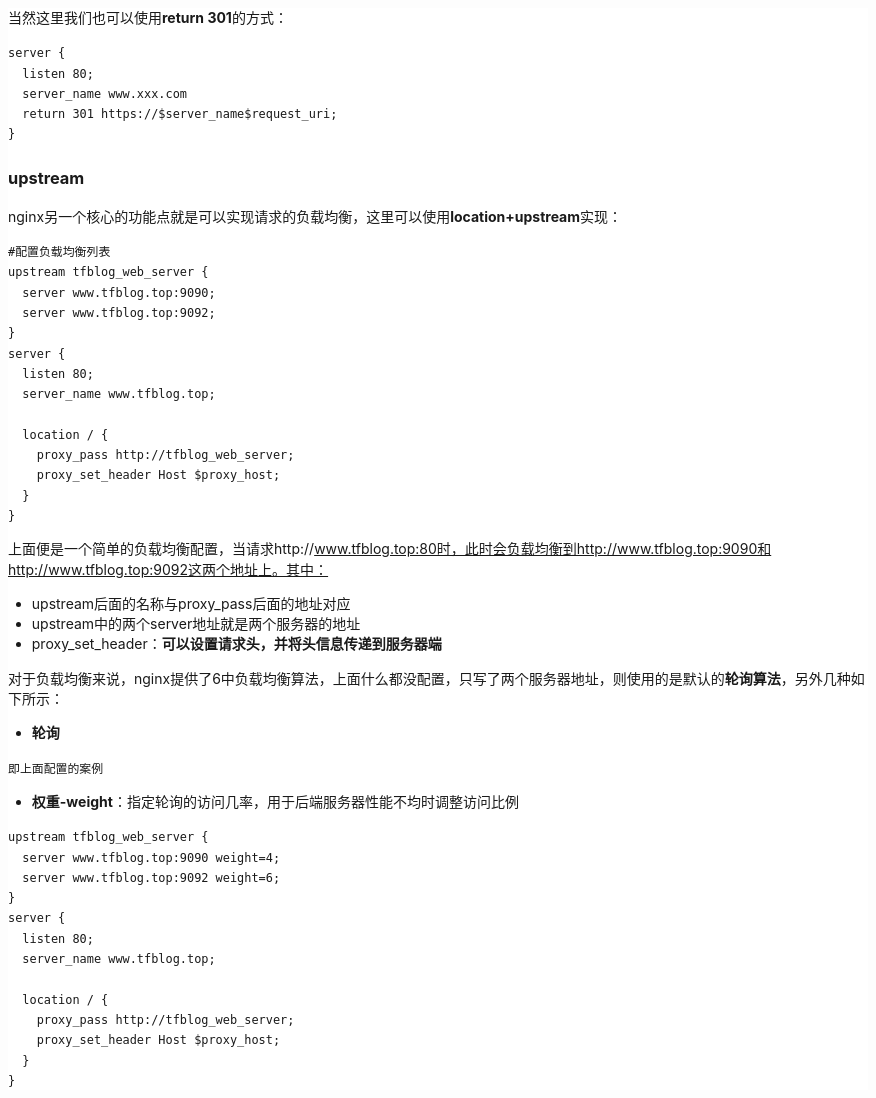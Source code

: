 当然这里我们也可以使用**return 301**的方式：

```nginx
server {
  listen 80;
  server_name www.xxx.com
  return 301 https://$server_name$request_uri;
}
```

### upstream	

nginx另一个核心的功能点就是可以实现请求的负载均衡，这里可以使用**location+upstream**实现：

```nginx
#配置负载均衡列表
upstream tfblog_web_server {
  server www.tfblog.top:9090;
  server www.tfblog.top:9092;
}
server {
  listen 80;
  server_name www.tfblog.top;
  
  location / {
    proxy_pass http://tfblog_web_server;
    proxy_set_header Host $proxy_host;
  }
}
```

上面便是一个简单的负载均衡配置，当请求http://www.tfblog.top:80时，此时会负载均衡到http://www.tfblog.top:9090和http://www.tfblog.top:9092这两个地址上。其中：

* upstream后面的名称与proxy_pass后面的地址对应
* upstream中的两个server地址就是两个服务器的地址
* proxy_set_header：**可以设置请求头，并将头信息传递到服务器端**

对于负载均衡来说，nginx提供了6中负载均衡算法，上面什么都没配置，只写了两个服务器地址，则使用的是默认的**轮询算法**，另外几种如下所示：

* **轮询**

```nginx
即上面配置的案例
```

* **权重-weight**：指定轮询的访问几率，用于后端服务器性能不均时调整访问比例

```nginx
upstream tfblog_web_server {
  server www.tfblog.top:9090 weight=4;
  server www.tfblog.top:9092 weight=6;
}
server {
  listen 80;
  server_name www.tfblog.top;
  
  location / {
    proxy_pass http://tfblog_web_server;
    proxy_set_header Host $proxy_host;
  }
}
```
